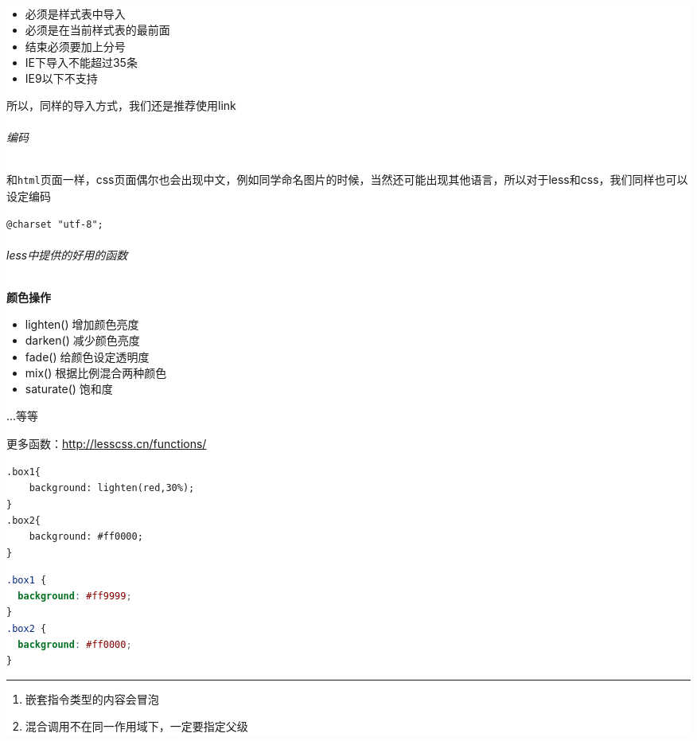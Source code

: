 - 必须是样式表中导入
- 必须是在当前样式表的最前面
- 结束必须要加上分号
- IE下导入不能超过35条
- IE9以下不支持

所以，同样的导入方式，我们还是推荐使用link



###### 编码

和`html`页面一样，css页面偶尔也会出现中文，例如同学命名图片的时候，当然还可能出现其他语言，所以对于less和css，我们同样也可以设定编码

```less
@charset "utf-8";
```





###### less中提供的好用的函数

**颜色操作**

- lighten() 增加颜色亮度
- darken() 减少颜色亮度
- fade()  给颜色设定透明度
- mix() 根据比例混合两种颜色
- saturate()  饱和度

...等等

更多函数：<http://lesscss.cn/functions/>



```LESS
.box1{
    background: lighten(red,30%);
}
.box2{
    background: #ff0000;
}
```

```CSS
.box1 {
  background: #ff9999;
}
.box2 {
  background: #ff0000;
}

```

---

1. 嵌套指令类型的内容会冒泡

2. 混合调用不在同一作用域下，一定要指定父级
